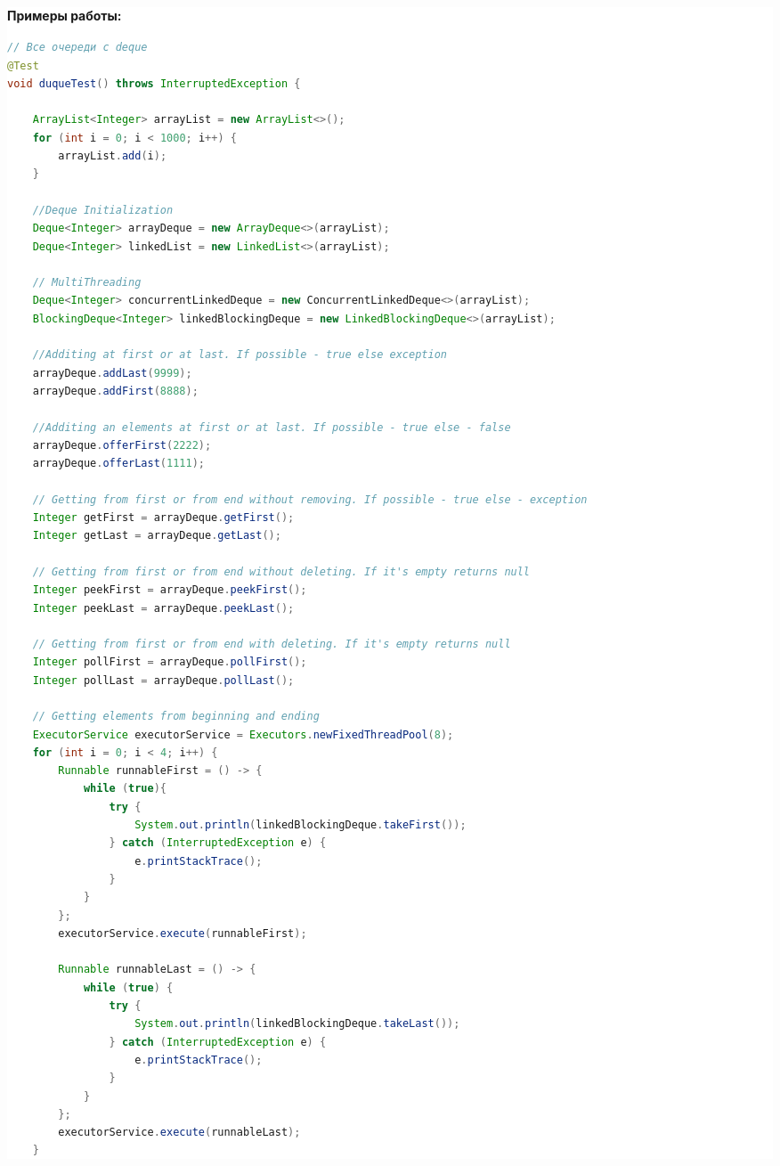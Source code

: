 **Примеры работы:**
```java
// Все очереди с deque
@Test
void duqueTest() throws InterruptedException {

    ArrayList<Integer> arrayList = new ArrayList<>();
    for (int i = 0; i < 1000; i++) {
        arrayList.add(i);
    }

    //Deque Initialization
    Deque<Integer> arrayDeque = new ArrayDeque<>(arrayList);
    Deque<Integer> linkedList = new LinkedList<>(arrayList);

    // MultiThreading
    Deque<Integer> concurrentLinkedDeque = new ConcurrentLinkedDeque<>(arrayList);
    BlockingDeque<Integer> linkedBlockingDeque = new LinkedBlockingDeque<>(arrayList);

    //Additing at first or at last. If possible - true else exception
    arrayDeque.addLast(9999);
    arrayDeque.addFirst(8888);

    //Additing an elements at first or at last. If possible - true else - false
    arrayDeque.offerFirst(2222);
    arrayDeque.offerLast(1111);

    // Getting from first or from end without removing. If possible - true else - exception
    Integer getFirst = arrayDeque.getFirst();
    Integer getLast = arrayDeque.getLast();

    // Getting from first or from end without deleting. If it's empty returns null
    Integer peekFirst = arrayDeque.peekFirst();
    Integer peekLast = arrayDeque.peekLast();

    // Getting from first or from end with deleting. If it's empty returns null
    Integer pollFirst = arrayDeque.pollFirst();
    Integer pollLast = arrayDeque.pollLast();

    // Getting elements from beginning and ending
    ExecutorService executorService = Executors.newFixedThreadPool(8);
    for (int i = 0; i < 4; i++) {
        Runnable runnableFirst = () -> {
            while (true){
                try {
                    System.out.println(linkedBlockingDeque.takeFirst());
                } catch (InterruptedException e) {
                    e.printStackTrace();
                }
            }
        };
        executorService.execute(runnableFirst);

        Runnable runnableLast = () -> {
            while (true) {
                try {
                    System.out.println(linkedBlockingDeque.takeLast());
                } catch (InterruptedException e) {
                    e.printStackTrace();
                }
            }
        };
        executorService.execute(runnableLast);
    }
```